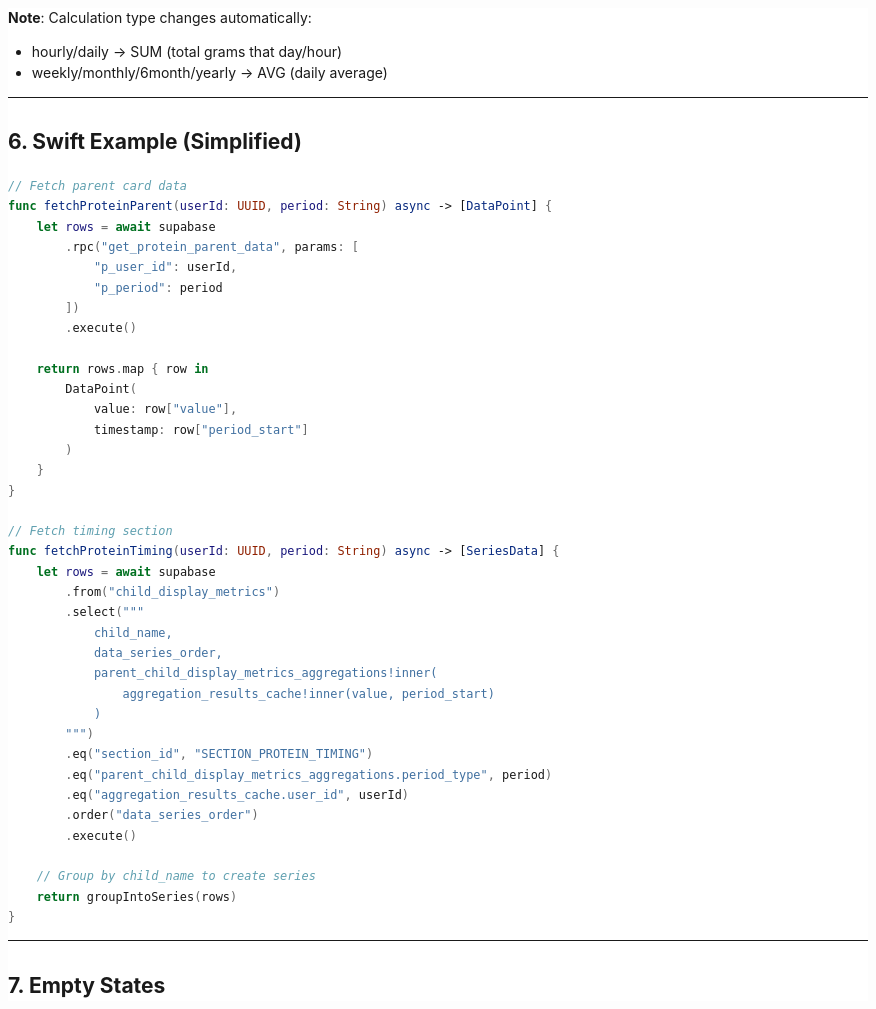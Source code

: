 **Note**: Calculation type changes automatically:
- hourly/daily → SUM (total grams that day/hour)
- weekly/monthly/6month/yearly → AVG (daily average)

---

## 6. Swift Example (Simplified)

```swift
// Fetch parent card data
func fetchProteinParent(userId: UUID, period: String) async -> [DataPoint] {
    let rows = await supabase
        .rpc("get_protein_parent_data", params: [
            "p_user_id": userId,
            "p_period": period
        ])
        .execute()

    return rows.map { row in
        DataPoint(
            value: row["value"],
            timestamp: row["period_start"]
        )
    }
}

// Fetch timing section
func fetchProteinTiming(userId: UUID, period: String) async -> [SeriesData] {
    let rows = await supabase
        .from("child_display_metrics")
        .select("""
            child_name,
            data_series_order,
            parent_child_display_metrics_aggregations!inner(
                aggregation_results_cache!inner(value, period_start)
            )
        """)
        .eq("section_id", "SECTION_PROTEIN_TIMING")
        .eq("parent_child_display_metrics_aggregations.period_type", period)
        .eq("aggregation_results_cache.user_id", userId)
        .order("data_series_order")
        .execute()

    // Group by child_name to create series
    return groupIntoSeries(rows)
}
```

---

## 7. Empty States
